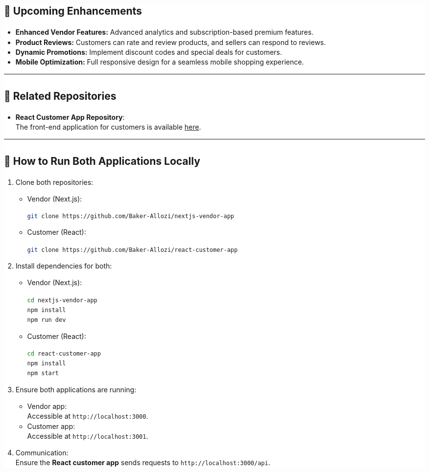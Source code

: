 ## 🌱 Upcoming Enhancements

- **Enhanced Vendor Features:** Advanced analytics and subscription-based premium features.
- **Product Reviews:** Customers can rate and review products, and sellers can respond to reviews.
- **Dynamic Promotions:** Implement discount codes and special deals for customers.
- **Mobile Optimization:** Full responsive design for a seamless mobile shopping experience.

---

## 🔗 Related Repositories

- **React Customer App Repository**:  
  The front-end application for customers is available [here](https://github.com/Baker-Allozi/react-customer-app).

---

## 📖 How to Run Both Applications Locally

1. Clone both repositories:

   - Vendor (Next.js):
     ```bash
     git clone https://github.com/Baker-Allozi/nextjs-vendor-app
     ```
   - Customer (React):
     ```bash
     git clone https://github.com/Baker-Allozi/react-customer-app
     ```

2. Install dependencies for both:

   - Vendor (Next.js):
     ```bash
     cd nextjs-vendor-app
     npm install
     npm run dev
     ```
   - Customer (React):
     ```bash
     cd react-customer-app
     npm install
     npm start
     ```

3. Ensure both applications are running:

   - Vendor app:  
     Accessible at `http://localhost:3000`.
   - Customer app:  
     Accessible at `http://localhost:3001`.

4. Communication:  
   Ensure the **React customer app** sends requests to `http://localhost:3000/api`.
